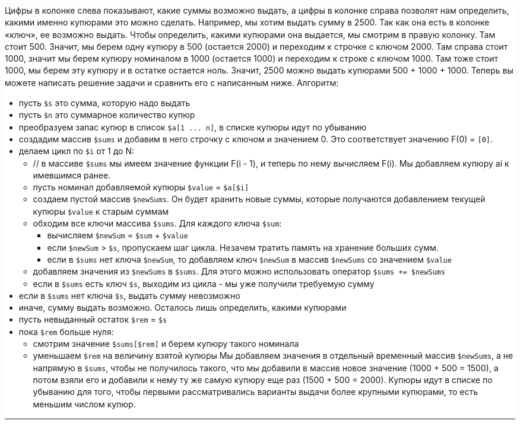 Цифры в колонке слева показывают, какие суммы возможно выдать, а цифры в колонке справа позволят нам определить, какими именно купюрами это можно сделать. Например, мы хотим выдать сумму в 2500. Так как она есть в колонке «ключ», ее возможно выдать. Чтобы определить, какими купюрами она выдается, мы смотрим в правую колонку. Там стоит 500. Значит, мы берем одну купюру в 500 (остается 2000) и переходим к строчке с ключом 2000. Там справа стоит 1000, значит мы берем купюру номиналом в 1000 (остается 1000) и переходим к строке с ключом 1000. Там тоже стоит 1000, мы берем эту купюру и в остатке остается ноль. Значит, 2500 можно выдать купюрами 500 + 1000 + 1000.
Теперь вы можете написать решение задачи и сравнить его с написанным ниже.
Алгоритм:
- пусть `$s` это сумма, которую надо выдать
- пусть `$n` это суммарное количество купюр
- преобразуем запас купюр в список `$a[1 ... n]`, в списке купюры идут по убыванию
- создадим массив `$sums` и добавим в него строчку с ключом и значением 0. Это соответствует значению F(0) = `[0]`.
- делаем цикл по `$i` от 1 до N:
    - // в массиве `$sums` мы имеем значение функции F(i - 1), и теперь по нему вычисляем F(i). Мы добавляем купюру ai к имевшимся ранее.
    - пусть номинал добавляемой купюры `$value` = `$a[$i]`
    - создаем пустой массив `$newSums`. Он будет хранить новые суммы, которые получаются добавлением текущей купюры `$value` к старым суммам
    - обходим все ключи массива `$sums`. Для каждого ключа `$sum`:
        - вычисляем `$newSum` = `$sum` + `$value`
        - если `$newSum` > `$s`, пропускаем шаг цикла. Незачем тратить память на хранение больших сумм.
        - если в `$sums` нет ключа `$newSum`, то добавляем ключ `$newSum` в массив `$newSums` со значением `$value`
    - добавляем значения из `$newSums` в `$sums`. Для этого можно использовать оператор `$sums += $newSums`
    - если в `$sums` есть ключ `$s`, выходим из цикла - мы уже получили требуемую сумму
- если в `$sums` нет ключа `$s`, выдать сумму невозможно
- иначе, сумму выдать возможно. Осталось лишь определить, какими купюрами
- пусть невыданный остаток `$rem` = `$s`
- пока `$rem` больше нуля:
    - смотрим значение `$sums[$rem]` и берем купюру такого номинала
    - уменьшаем `$rem` на величину взятой купюры
Мы добавляем значения в отдельный временный массив `$newSums`, а не напрямую в `$sums`, чтобы не получилось такого, что мы добавили в массив новое значение (1000 + 500 = 1500), а потом взяли его и добавили к нему ту же самую купюру еще раз (1500 + 500 = 2000).
Купюры идут в списке по убыванию для того, чтобы первыми рассматривались варианты выдачи более крупными купюрами, то есть меньшим числом купюр.
***
